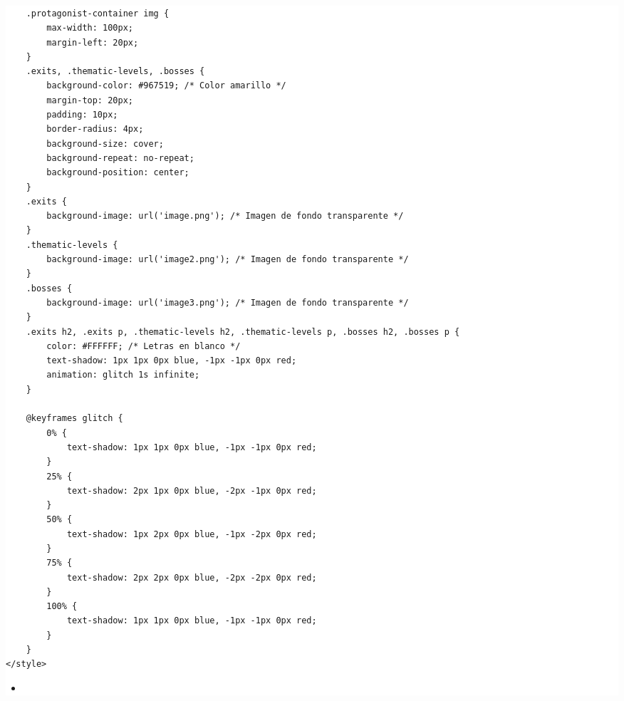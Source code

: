         .protagonist-container img {
            max-width: 100px;
            margin-left: 20px;
        }
        .exits, .thematic-levels, .bosses {
            background-color: #967519; /* Color amarillo */
            margin-top: 20px;
            padding: 10px;
            border-radius: 4px;
            background-size: cover;
            background-repeat: no-repeat;
            background-position: center;
        }
        .exits {
            background-image: url('image.png'); /* Imagen de fondo transparente */
        }
        .thematic-levels {
            background-image: url('image2.png'); /* Imagen de fondo transparente */
        }
        .bosses {
            background-image: url('image3.png'); /* Imagen de fondo transparente */
        }
        .exits h2, .exits p, .thematic-levels h2, .thematic-levels p, .bosses h2, .bosses p {
            color: #FFFFFF; /* Letras en blanco */
            text-shadow: 1px 1px 0px blue, -1px -1px 0px red;
            animation: glitch 1s infinite;
        }

        @keyframes glitch {
            0% {
                text-shadow: 1px 1px 0px blue, -1px -1px 0px red;
            }
            25% {
                text-shadow: 2px 1px 0px blue, -2px -1px 0px red;
            }
            50% {
                text-shadow: 1px 2px 0px blue, -1px -2px 0px red;
            }
            75% {
                text-shadow: 2px 2px 0px blue, -2px -2px 0px red;
            }
            100% {
                text-shadow: 1px 1px 0px blue, -1px -1px 0px red;
            }
        }
    </style>
</head>
<body>
    <ul id="user_tools" class="user_tools">
        <li>
            <a class="follow_user_btn action_btn" href="https://www.youtube.com/@LanzaBackrooms" style="color: white;">